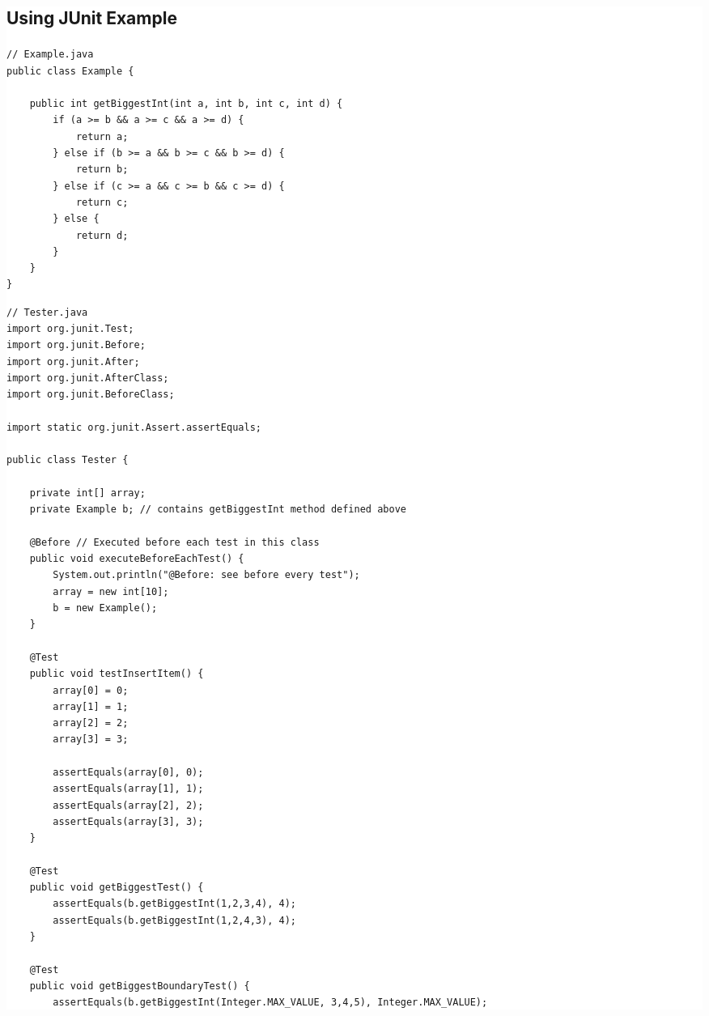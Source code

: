 ## Using JUnit Example

```
// Example.java
public class Example {

    public int getBiggestInt(int a, int b, int c, int d) {
        if (a >= b && a >= c && a >= d) {
            return a;
        } else if (b >= a && b >= c && b >= d) {
            return b;
        } else if (c >= a && c >= b && c >= d) {
            return c;
        } else {
            return d;
        }
    }
}
```
```
// Tester.java
import org.junit.Test;
import org.junit.Before;
import org.junit.After;
import org.junit.AfterClass;
import org.junit.BeforeClass;

import static org.junit.Assert.assertEquals;

public class Tester {

    private int[] array;
    private Example b; // contains getBiggestInt method defined above

    @Before // Executed before each test in this class
    public void executeBeforeEachTest() {
        System.out.println("@Before: see before every test");
        array = new int[10];
        b = new Example();
    }

    @Test
    public void testInsertItem() {
        array[0] = 0;
        array[1] = 1;
        array[2] = 2;
        array[3] = 3;
        
        assertEquals(array[0], 0);
        assertEquals(array[1], 1);
        assertEquals(array[2], 2);
        assertEquals(array[3], 3);
    }

    @Test
    public void getBiggestTest() {
        assertEquals(b.getBiggestInt(1,2,3,4), 4);
        assertEquals(b.getBiggestInt(1,2,4,3), 4);
    }

    @Test
    public void getBiggestBoundaryTest() {
        assertEquals(b.getBiggestInt(Integer.MAX_VALUE, 3,4,5), Integer.MAX_VALUE);
```